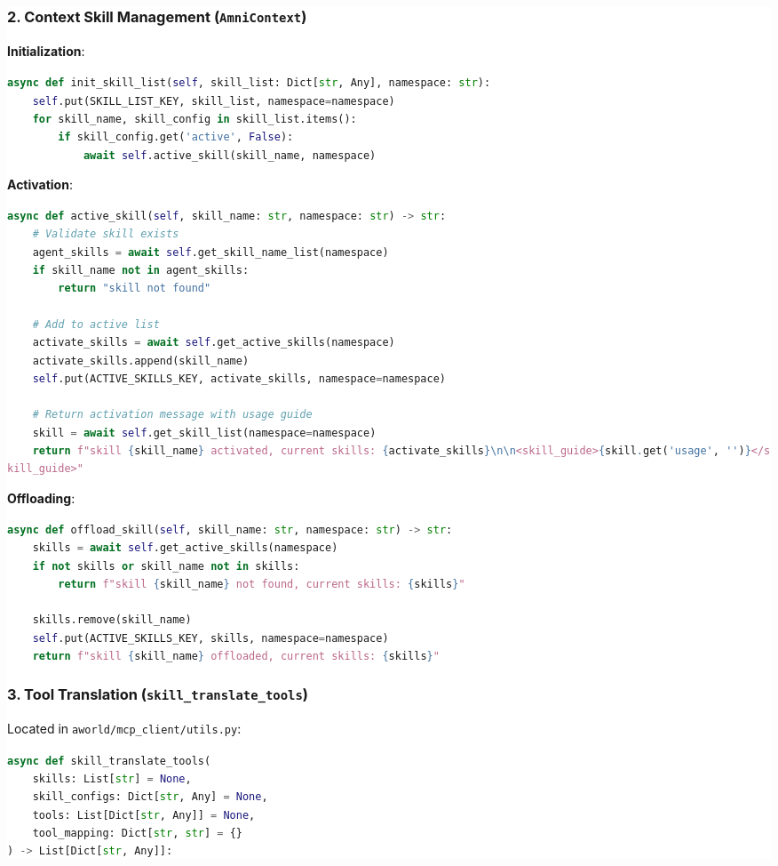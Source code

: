 ### 2. Context Skill Management (`AmniContext`)

**Initialization**:
```python
async def init_skill_list(self, skill_list: Dict[str, Any], namespace: str):
    self.put(SKILL_LIST_KEY, skill_list, namespace=namespace)
    for skill_name, skill_config in skill_list.items():
        if skill_config.get('active', False):
            await self.active_skill(skill_name, namespace)
```

**Activation**:
```python
async def active_skill(self, skill_name: str, namespace: str) -> str:
    # Validate skill exists
    agent_skills = await self.get_skill_name_list(namespace)
    if skill_name not in agent_skills:
        return "skill not found"
    
    # Add to active list
    activate_skills = await self.get_active_skills(namespace)
    activate_skills.append(skill_name)
    self.put(ACTIVE_SKILLS_KEY, activate_skills, namespace=namespace)
    
    # Return activation message with usage guide
    skill = await self.get_skill_list(namespace=namespace)
    return f"skill {skill_name} activated, current skills: {activate_skills}\n\n<skill_guide>{skill.get('usage', '')}</skill_guide>"
```

**Offloading**:
```python
async def offload_skill(self, skill_name: str, namespace: str) -> str:
    skills = await self.get_active_skills(namespace)
    if not skills or skill_name not in skills:
        return f"skill {skill_name} not found, current skills: {skills}"
    
    skills.remove(skill_name)
    self.put(ACTIVE_SKILLS_KEY, skills, namespace=namespace)
    return f"skill {skill_name} offloaded, current skills: {skills}"
```

### 3. Tool Translation (`skill_translate_tools`)

Located in `aworld/mcp_client/utils.py`:

```python
async def skill_translate_tools(
    skills: List[str] = None,
    skill_configs: Dict[str, Any] = None,
    tools: List[Dict[str, Any]] = None,
    tool_mapping: Dict[str, str] = {}
) -> List[Dict[str, Any]]:
```

